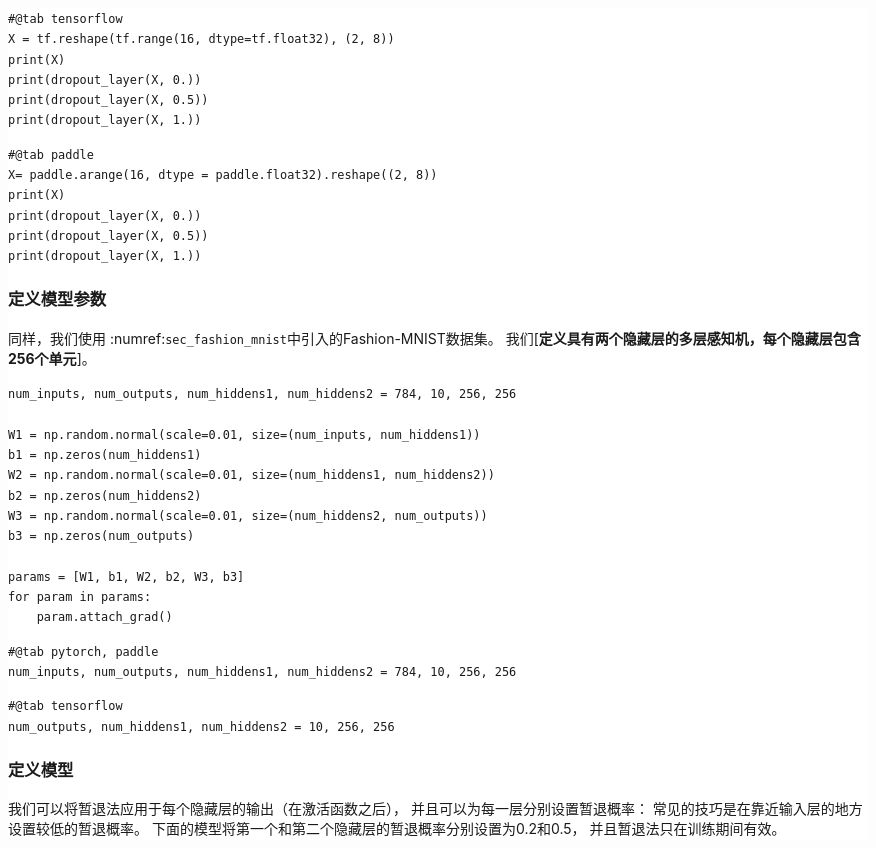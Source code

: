 ```{.python .input}
#@tab tensorflow
X = tf.reshape(tf.range(16, dtype=tf.float32), (2, 8))
print(X)
print(dropout_layer(X, 0.))
print(dropout_layer(X, 0.5))
print(dropout_layer(X, 1.))
```

```{.python .input}
#@tab paddle
X= paddle.arange(16, dtype = paddle.float32).reshape((2, 8))
print(X)
print(dropout_layer(X, 0.))
print(dropout_layer(X, 0.5))
print(dropout_layer(X, 1.))
```

### 定义模型参数

同样，我们使用 :numref:`sec_fashion_mnist`中引入的Fashion-MNIST数据集。
我们[**定义具有两个隐藏层的多层感知机，每个隐藏层包含256个单元**]。

```{.python .input}
num_inputs, num_outputs, num_hiddens1, num_hiddens2 = 784, 10, 256, 256

W1 = np.random.normal(scale=0.01, size=(num_inputs, num_hiddens1))
b1 = np.zeros(num_hiddens1)
W2 = np.random.normal(scale=0.01, size=(num_hiddens1, num_hiddens2))
b2 = np.zeros(num_hiddens2)
W3 = np.random.normal(scale=0.01, size=(num_hiddens2, num_outputs))
b3 = np.zeros(num_outputs)

params = [W1, b1, W2, b2, W3, b3]
for param in params:
    param.attach_grad()
```

```{.python .input}
#@tab pytorch, paddle
num_inputs, num_outputs, num_hiddens1, num_hiddens2 = 784, 10, 256, 256
```

```{.python .input}
#@tab tensorflow
num_outputs, num_hiddens1, num_hiddens2 = 10, 256, 256
```

### 定义模型

我们可以将暂退法应用于每个隐藏层的输出（在激活函数之后），
并且可以为每一层分别设置暂退概率：
常见的技巧是在靠近输入层的地方设置较低的暂退概率。
下面的模型将第一个和第二个隐藏层的暂退概率分别设置为0.2和0.5，
并且暂退法只在训练期间有效。
